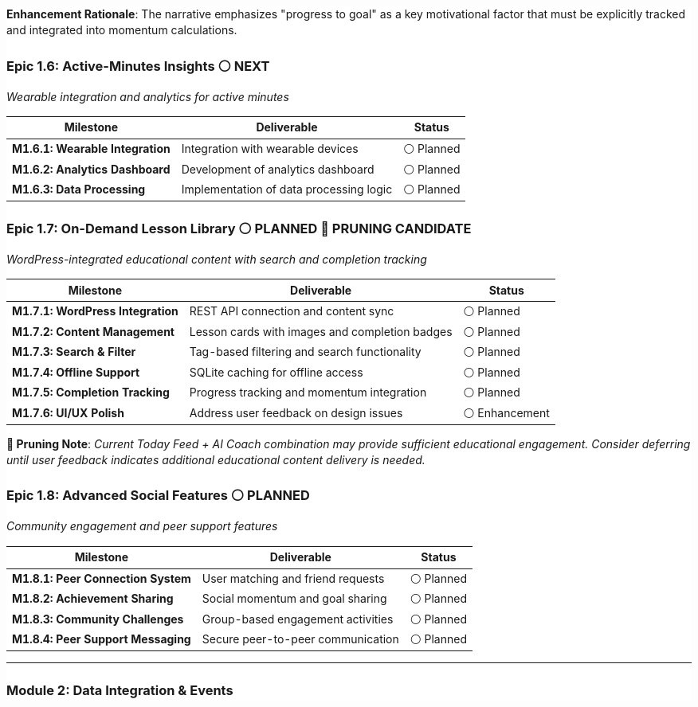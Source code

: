 **Enhancement Rationale**: The narrative emphasizes "progress to goal" as a key motivational factor that must be explicitly tracked and integrated into momentum calculations.

### **Epic 1.6: Active-Minutes Insights** ⚪ **NEXT**
*Wearable integration and analytics for active minutes*

| Milestone | Deliverable | Status |
|-----------|-------------|--------|
| **M1.6.1: Wearable Integration** | Integration with wearable devices | ⚪ Planned |
| **M1.6.2: Analytics Dashboard** | Development of analytics dashboard | ⚪ Planned |
| **M1.6.3: Data Processing** | Implementation of data processing logic | ⚪ Planned |


### **Epic 1.7: On-Demand Lesson Library** ⚪ **PLANNED** 📝 **PRUNING CANDIDATE**
*WordPress-integrated educational content with search and completion tracking*

| Milestone | Deliverable | Status |
|-----------|-------------|--------|
| **M1.7.1: WordPress Integration** | REST API connection and content sync | ⚪ Planned |
| **M1.7.2: Content Management** | Lesson cards with images and completion badges | ⚪ Planned |
| **M1.7.3: Search & Filter** | Tag-based filtering and search functionality | ⚪ Planned |
| **M1.7.4: Offline Support** | SQLite caching for offline access | ⚪ Planned |
| **M1.7.5: Completion Tracking** | Progress tracking and momentum integration | ⚪ Planned |
| **M1.7.6: UI/UX Polish** | Address user feedback on design issues | ⚪ Enhancement |

**📝 Pruning Note**: *Current Today Feed + AI Coach combination may provide sufficient educational engagement. Consider deferring until user feedback indicates additional educational content delivery is needed.*

### **Epic 1.8: Advanced Social Features** ⚪ **PLANNED**
*Community engagement and peer support features*

| Milestone | Deliverable | Status |
|-----------|-------------|--------|
| **M1.8.1: Peer Connection System** | User matching and friend requests | ⚪ Planned |
| **M1.8.2: Achievement Sharing** | Social momentum and goal sharing | ⚪ Planned |
| **M1.8.3: Community Challenges** | Group-based engagement activities | ⚪ Planned |
| **M1.8.4: Peer Support Messaging** | Secure peer-to-peer communication | ⚪ Planned |

_____________________________________________________________________________________

### **Module 2: Data Integration & Events**
